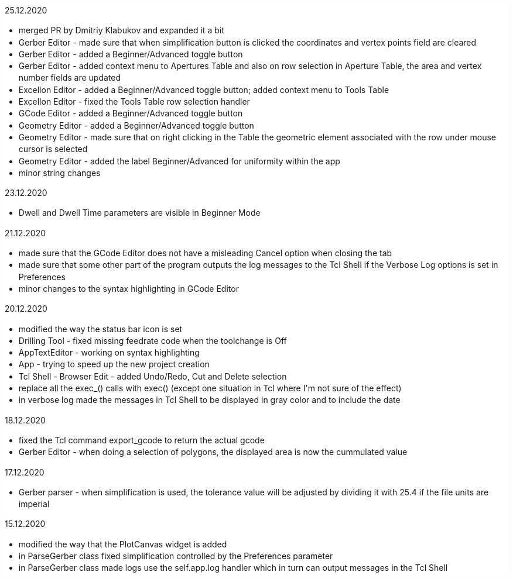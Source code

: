25.12.2020

- merged PR by Dmitriy Klabukov and expanded it a bit
- Gerber Editor - made sure that when simplification button is clicked the coordinates and vertex points field are cleared
- Gerber Editor - added a Beginner/Advanced toggle button
- Gerber Editor - added context menu to Apertures Table and also on row selection in Aperture Table, the area and vertex number fields are updated
- Excellon Editor - added a Beginner/Advanced toggle button; added context menu to Tools Table
- Excellon Editor - fixed the Tools Table row selection handler
- GCode Editor - added a Beginner/Advanced toggle button
- Geometry Editor - added a Beginner/Advanced toggle button
- Geometry Editor - made sure that on right clicking in the Table the geometric element associated with the row under mouse cursor is selected
- Geometry Editor - added the label Beginner/Advanced for uniformity within the app
- minor string changes

23.12.2020

- Dwell and Dwell Time parameters are visible in Beginner Mode

21.12.2020

- made sure that the GCode Editor does not have a misleading Cancel option when closing the tab
- made sure that some other part of the program outputs the log messages to the Tcl Shell if the Verbose Log options is set in Preferences
- minor changes to the syntax highlighting in GCode Editor

20.12.2020

- modified the way the status bar icon is set 
- Drilling Tool - fixed missing feedrate code when the toolchange is Off
- AppTextEditor - working on syntax highlighting
- App - trying to speed up the new project creation
- Tcl Shell - Browser Edit - added Undo/Redo, Cut and Delete selection
- replace all the exec_() calls with exec() (except one situation in Tcl where I'm not sure of the effect)
- in verbose log made the messages in Tcl Shell to be displayed in gray color and to include the date

18.12.2020

- fixed the Tcl command export_gcode to return the actual gcode
- Gerber Editor - when doing a selection of polygons, the displayed area is now the cummulated value

17.12.2020

- Gerber parser - when simplification is used, the tolerance value will be adjusted by dividing it with 25.4 if the file units are imperial

15.12.2020

- modified the way that the PlotCanvas widget is added
- in ParseGerber class fixed simplification controlled by the Preferences parameter 
- in ParseGerber class made logs use the self.app.log handler which in turn can output messages in the Tcl Shell
